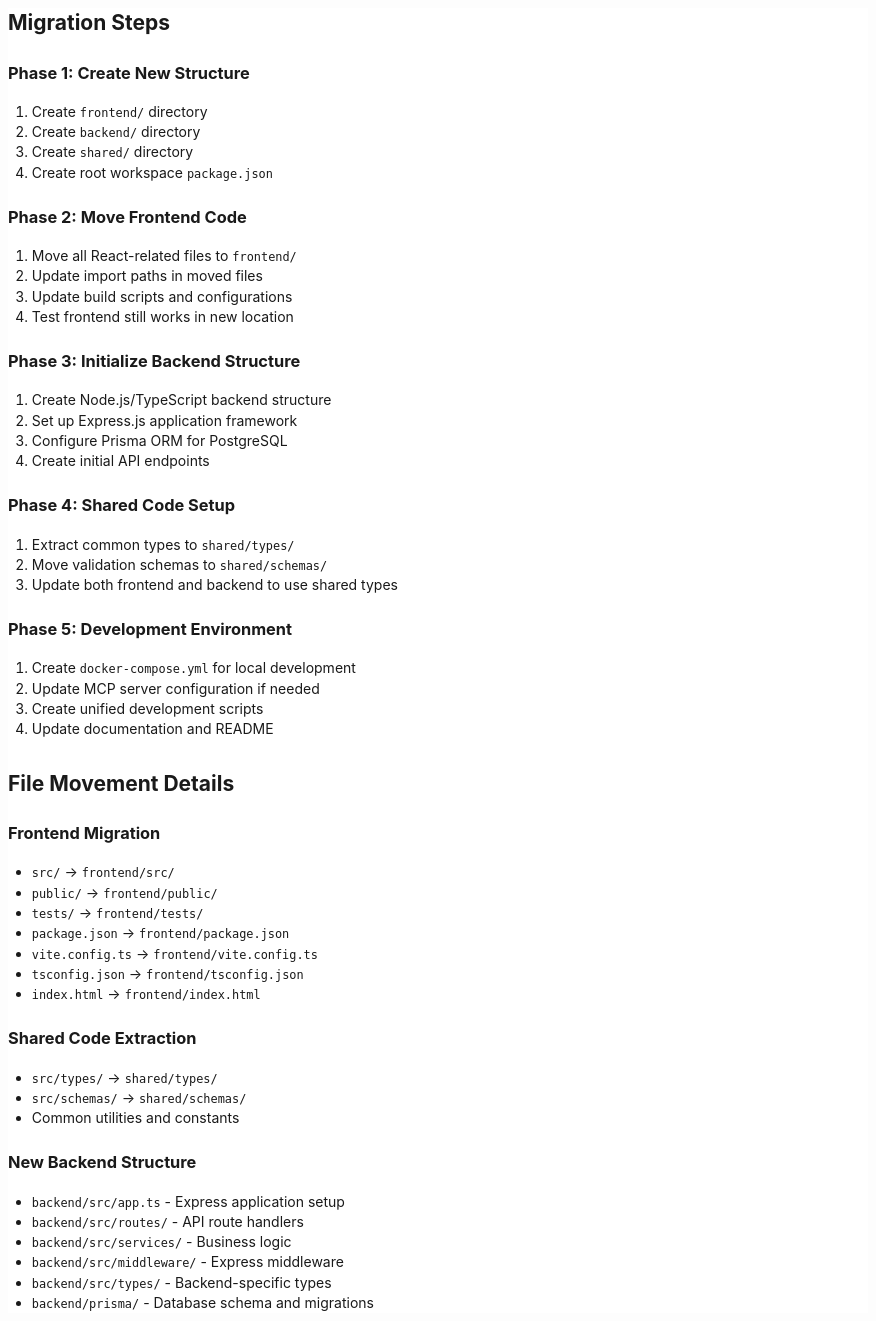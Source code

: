 ## Migration Steps

### Phase 1: Create New Structure
1. Create `frontend/` directory
2. Create `backend/` directory  
3. Create `shared/` directory
4. Create root workspace `package.json`

### Phase 2: Move Frontend Code
1. Move all React-related files to `frontend/`
2. Update import paths in moved files
3. Update build scripts and configurations
4. Test frontend still works in new location

### Phase 3: Initialize Backend Structure
1. Create Node.js/TypeScript backend structure
2. Set up Express.js application framework
3. Configure Prisma ORM for PostgreSQL
4. Create initial API endpoints

### Phase 4: Shared Code Setup
1. Extract common types to `shared/types/`
2. Move validation schemas to `shared/schemas/`
3. Update both frontend and backend to use shared types

### Phase 5: Development Environment
1. Create `docker-compose.yml` for local development
2. Update MCP server configuration if needed
3. Create unified development scripts
4. Update documentation and README

## File Movement Details

### Frontend Migration
- `src/` → `frontend/src/`
- `public/` → `frontend/public/`
- `tests/` → `frontend/tests/`
- `package.json` → `frontend/package.json`
- `vite.config.ts` → `frontend/vite.config.ts`
- `tsconfig.json` → `frontend/tsconfig.json`
- `index.html` → `frontend/index.html`

### Shared Code Extraction
- `src/types/` → `shared/types/`
- `src/schemas/` → `shared/schemas/`
- Common utilities and constants

### New Backend Structure
- `backend/src/app.ts` - Express application setup
- `backend/src/routes/` - API route handlers
- `backend/src/services/` - Business logic
- `backend/src/middleware/` - Express middleware
- `backend/src/types/` - Backend-specific types
- `backend/prisma/` - Database schema and migrations
